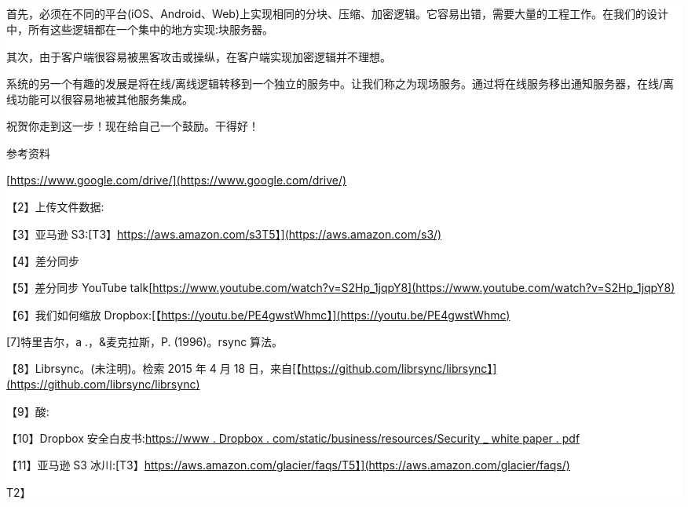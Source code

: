 首先，必须在不同的平台(iOS、Android、Web)上实现相同的分块、压缩、加密逻辑。它容易出错，需要大量的工程工作。在我们的设计中，所有这些逻辑都在一个集中的地方实现:块服务器。

其次，由于客户端很容易被黑客攻击或操纵，在客户端实现加密逻辑并不理想。

系统的另一个有趣的发展是将在线/离线逻辑转移到一个独立的服务中。让我们称之为现场服务。通过将在线服务移出通知服务器，在线/离线功能可以很容易地被其他服务集成。

祝贺你走到这一步！现在给自己一个鼓励。干得好！

参考资料

[https://www.google.com/drive/](https://www.google.com/drive/)

【2】上传文件数据:[](https://developers.google.com/drive/api/v2/manage-uploads)

【3】亚马逊 S3:[T3】https://aws.amazon.com/s3T5】](https://aws.amazon.com/s3/)

【4】差分同步[](https://neil.fraser.name/writing/sync/)

【5】差分同步 YouTube talk[https://www.youtube.com/watch?v=S2Hp_1jqpY8](https://www.youtube.com/watch?v=S2Hp_1jqpY8)

【6】我们如何缩放 Dropbox:[【https://youtu.be/PE4gwstWhmc】](https://youtu.be/PE4gwstWhmc)

[7]特里吉尔，a .，&麦克拉斯，P. (1996)。rsync 算法。

【8】Librsync。(未注明)。检索 2015 年 4 月 18 日，来自[【https://github.com/librsync/librsync】](https://github.com/librsync/librsync)

【9】酸:[](https://en.wikipedia.org/wiki/ACID)

【10】Dropbox 安全白皮书:[https://www . Dropbox . com/static/business/resources/Security _ white paper . pdf](https://www.dropbox.com/static/business/resources/Security_Whitepaper.pdf)

【11】亚马逊 S3 冰川:[T3】https://aws.amazon.com/glacier/faqs/T5】](https://aws.amazon.com/glacier/faqs/)

T2】